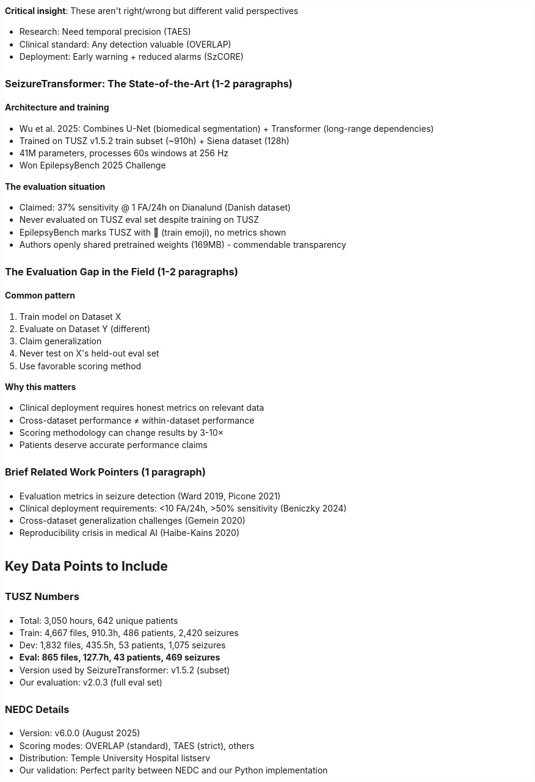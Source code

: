 **Critical insight**: These aren't right/wrong but different valid perspectives
- Research: Need temporal precision (TAES)
- Clinical standard: Any detection valuable (OVERLAP)
- Deployment: Early warning + reduced alarms (SzCORE)

### SeizureTransformer: The State-of-the-Art (1-2 paragraphs)
**Architecture and training**
- Wu et al. 2025: Combines U-Net (biomedical segmentation) + Transformer (long-range dependencies)
- Trained on TUSZ v1.5.2 train subset (~910h) + Siena dataset (128h)
- 41M parameters, processes 60s windows at 256 Hz
- Won EpilepsyBench 2025 Challenge

**The evaluation situation**
- Claimed: 37% sensitivity @ 1 FA/24h on Dianalund (Danish dataset)
- Never evaluated on TUSZ eval set despite training on TUSZ
- EpilepsyBench marks TUSZ with 🚂 (train emoji), no metrics shown
- Authors openly shared pretrained weights (169MB) - commendable transparency

### The Evaluation Gap in the Field (1-2 paragraphs)
**Common pattern**
1. Train model on Dataset X
2. Evaluate on Dataset Y (different)
3. Claim generalization
4. Never test on X's held-out eval set
5. Use favorable scoring method

**Why this matters**
- Clinical deployment requires honest metrics on relevant data
- Cross-dataset performance ≠ within-dataset performance
- Scoring methodology can change results by 3-10×
- Patients deserve accurate performance claims

### Brief Related Work Pointers (1 paragraph)
- Evaluation metrics in seizure detection (Ward 2019, Picone 2021)
- Clinical deployment requirements: <10 FA/24h, >50% sensitivity (Beniczky 2024)
- Cross-dataset generalization challenges (Gemein 2020)
- Reproducibility crisis in medical AI (Haibe-Kains 2020)

## Key Data Points to Include

### TUSZ Numbers
- Total: 3,050 hours, 642 unique patients
- Train: 4,667 files, 910.3h, 486 patients, 2,420 seizures
- Dev: 1,832 files, 435.5h, 53 patients, 1,075 seizures
- **Eval: 865 files, 127.7h, 43 patients, 469 seizures**
- Version used by SeizureTransformer: v1.5.2 (subset)
- Our evaluation: v2.0.3 (full eval set)

### NEDC Details
- Version: v6.0.0 (August 2025)
- Scoring modes: OVERLAP (standard), TAES (strict), others
- Distribution: Temple University Hospital listserv
- Our validation: Perfect parity between NEDC and our Python implementation
